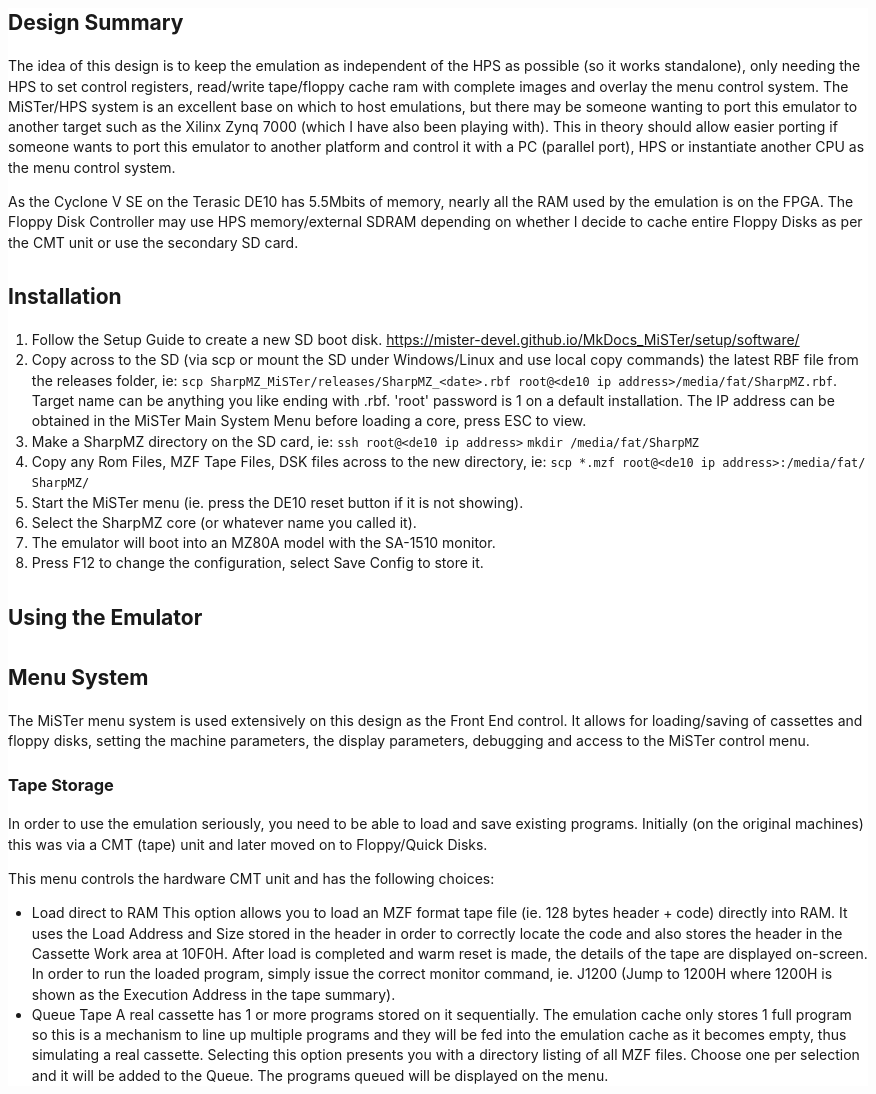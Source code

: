 ## Design Summary

The idea of this design is to keep the emulation as independent of the HPS as possible (so it works standalone), only needing the HPS to set control registers, read/write tape/floppy cache ram with complete images and overlay the menu control system. The MiSTer/HPS system is an excellent base on which to host emulations, but there may be someone wanting to port this emulator to another target such as the Xilinx Zynq 7000 (which I have also been playing with). This in theory should allow easier porting if someone wants to port this emulator to another platform and control it with a PC (parallel port), HPS or instantiate another CPU as the menu control system.

As the Cyclone V SE on the Terasic DE10 has 5.5Mbits of memory, nearly all the RAM used by the emulation is on the FPGA. The Floppy Disk Controller may use HPS memory/external SDRAM depending on whether I decide to cache entire Floppy Disks as per the CMT unit or use the secondary SD card.

## Installation

1. Follow the Setup Guide to create a new SD boot disk. <https://mister-devel.github.io/MkDocs_MiSTer/setup/software/>
2. Copy across to the SD (via scp or mount the SD under Windows/Linux and use local copy commands) the latest RBF file from the releases folder, ie: `scp SharpMZ_MiSTer/releases/SharpMZ_<date>.rbf root@<de10 ip address>/media/fat/SharpMZ.rbf`. Target name can be anything you like ending with .rbf. 'root' password is 1 on a default installation. The IP address can be obtained in the MiSTer Main System Menu before loading a core, press ESC to view.
3. Make a SharpMZ directory on the SD card, ie:
   `ssh root@<de10 ip address>`
   `mkdir /media/fat/SharpMZ`
4. Copy any Rom Files, MZF Tape Files, DSK files across to the new directory, ie:
   `scp *.mzf root@<de10 ip address>:/media/fat/SharpMZ/`
5. Start the MiSTer menu (ie. press the DE10 reset button if it is not showing).
6. Select the SharpMZ core (or whatever name you called it).
7. The emulator will boot into an MZ80A model with the SA-1510 monitor.
8. Press F12 to change the configuration, select Save Config to store it.

## Using the Emulator

## Menu System

The MiSTer menu system is used extensively on this design as the Front End control. It allows for loading/saving of cassettes and floppy disks, setting the machine parameters, the display parameters, debugging and access to the MiSTer control menu.

### Tape Storage

In order to use the emulation seriously, you need to be able to load and save existing programs. Initially (on the original machines) this was via a CMT (tape) unit and later moved on to Floppy/Quick Disks.

This menu controls the hardware CMT unit and has the following choices:

* Load direct to RAM
  This option allows you to load an MZF format tape file (ie. 128 bytes header + code) directly into RAM. It uses the Load Address and Size stored in the header in order to correctly   locate the code and also stores the header in the Cassette Work area at 10F0H. After load is completed and warm reset is made, the details of the tape are displayed on-screen. In   order to run the loaded program, simply issue the correct monitor command, ie. J1200 (Jump to 1200H where 1200H is shown as the Execution Address in the tape summary).
* Queue Tape
  A real cassette has 1 or more programs stored on it sequentially. The emulation cache only stores 1 full program so this is a mechanism to line up multiple programs and they will be fed into the emulation cache as it becomes empty, thus simulating a real cassette. Selecting this option presents you with a directory listing of all MZF files. Choose one per selection and it will be added to the Queue. The programs queued will be displayed on the menu.
